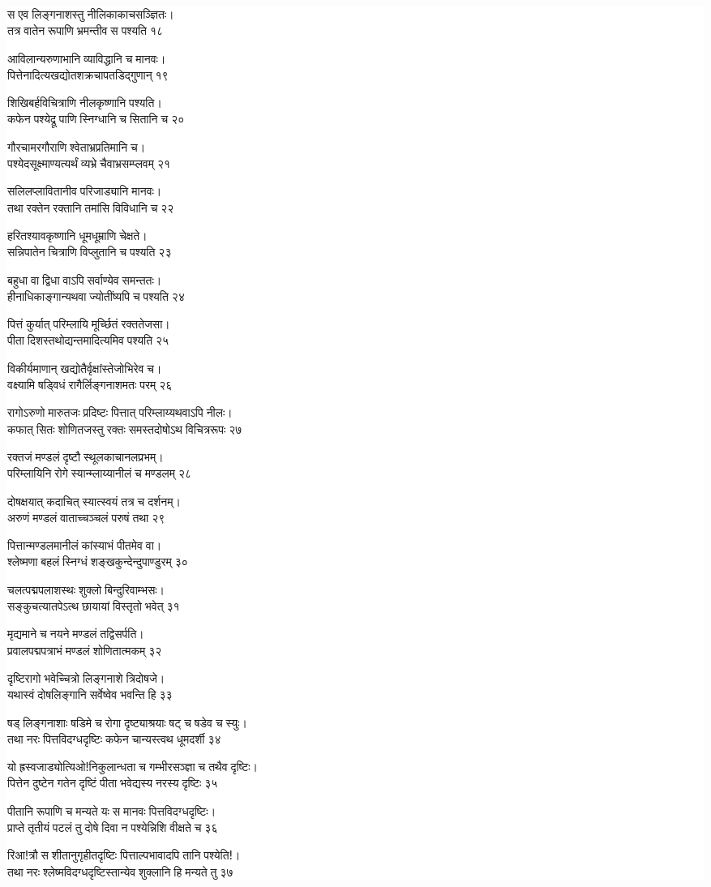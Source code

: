 स एव लिङ्गनाशस्तु नीलिकाकाचसञ्ज्ञितः।  
तत्र वातेन रूपाणि भ्रमन्तीव स पश्यति १८

आविलान्यरुणाभानि व्याविद्धानि च मानवः।  
पित्तेनादित्यखद्योतशक्रचापतडिद्गुणान् १९

शिखिबर्हविचित्राणि नीलकृष्णानि पश्यति।  
कफेन पश्येद्रू पाणि स्निग्धानि च सितानि च २०

गौरचामरगौराणि श्वेताभ्रप्रतिमानि च।  
पश्येदसूक्ष्माण्यत्यर्थं व्यभ्रे चैवाभ्रसम्प्लवम् २१

सलिलप्लावितानीव परिजाड्यानि मानवः।  
तथा रक्तेन रक्तानि तमांसि विविधानि च २२

हरितश्यावकृष्णानि धूमधूम्राणि चेक्षते।  
सन्निपातेन चित्राणि विप्लुतानि च पश्यति २३

बहुधा वा द्विधा वाऽपि सर्वाण्येव समन्ततः।  
हीनाधिकाङ्गान्यथवा ज्योतींष्यपि च पश्यति २४

पित्तं कुर्यात् परिम्लायि मूर्च्छितं रक्ततेजसा।  
पीता दिशस्तथोद्यन्तमादित्यमिव पश्यति २५

विकीर्यमाणान् खद्योतैर्वृक्षांस्तेजोभिरेव च।  
वक्ष्यामि षड्विधं रागैर्लिङ्गनाशमतः परम् २६

रागोऽरुणो मारुतजः प्रदिष्टः पित्तात् परिम्लाय्यथवाऽपि नीलः।  
कफात् सितः शोणितजस्तु रक्तः समस्तदोषोऽथ विचित्ररूपः २७

रक्तजं मण्डलं दृष्टौ स्थूलकाचानलप्रभम्।  
परिम्लायिनि रोगे स्यान्म्लाय्यानीलं च मण्डलम् २८

दोषक्षयात् कदाचित् स्यात्स्वयं तत्र च दर्शनम्।  
अरुणं मण्डलं वाताच्चञ्चलं परुषं तथा २९

पित्तान्मण्डलमानीलं कांस्याभं पीतमेव वा।  
श्लेष्मणा बहलं स्निग्धं शङ्खकुन्देन्दुपाण्डुरम् ३०

चलत्पद्मपलाशस्थः शुक्लो बिन्दुरिवाम्भसः।  
सङ्कुचत्यातपेऽत्थ छायायां विस्तृतो भवेत् ३१

मृद्यमाने च नयने मण्डलं तद्विसर्पति।  
प्रवालपद्मपत्राभं मण्डलं शोणितात्मकम् ३२

दृष्टिरागो भवेच्चित्रो लिङ्गनाशे त्रिदोषजे।  
यथास्वं दोषलिङ्गानि सर्वेष्वेव भवन्ति हि ३३

षड् लिङ्गनाशाः षडिमे च रोगा दृष्ट्याश्रयाः षट् च षडेव च स्युः।  
तथा नरः पित्तविदग्धदृष्टिः कफेन चान्यस्त्वथ धूमदर्शी ३४

यो ह्रस्वजाड्योत्यिओ\!निकुलान्धता च गम्भीरसञ्ज्ञा च तथैव दृष्टिः।  
पित्तेन दुष्टेन गतेन दृष्टिं पीता भवेद्यस्य नरस्य दृष्टिः ३५

पीतानि रूपाणि च मन्यते यः स मानवः पित्तविदग्धदृष्टिः।  
प्राप्ते तृतीयं पटलं तु दोषे दिवा न पश्येन्निशि वीक्षते च ३६

रिआ\!त्रौ स शीतानुगृहीतदृष्टिः पित्ताल्पभावादपि तानि पश्येति\!।  
तथा नरः श्लेष्मविदग्धदृष्टिस्तान्येव शुक्लानि हि मन्यते तु ३७
